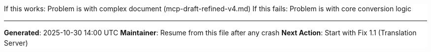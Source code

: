 If this works: Problem is with complex document (mcp-draft-refined-v4.md)
If this fails: Problem is with core conversion logic

---

**Generated**: 2025-10-30 14:00 UTC
**Maintainer**: Resume from this file after any crash
**Next Action**: Start with Fix 1.1 (Translation Server)
